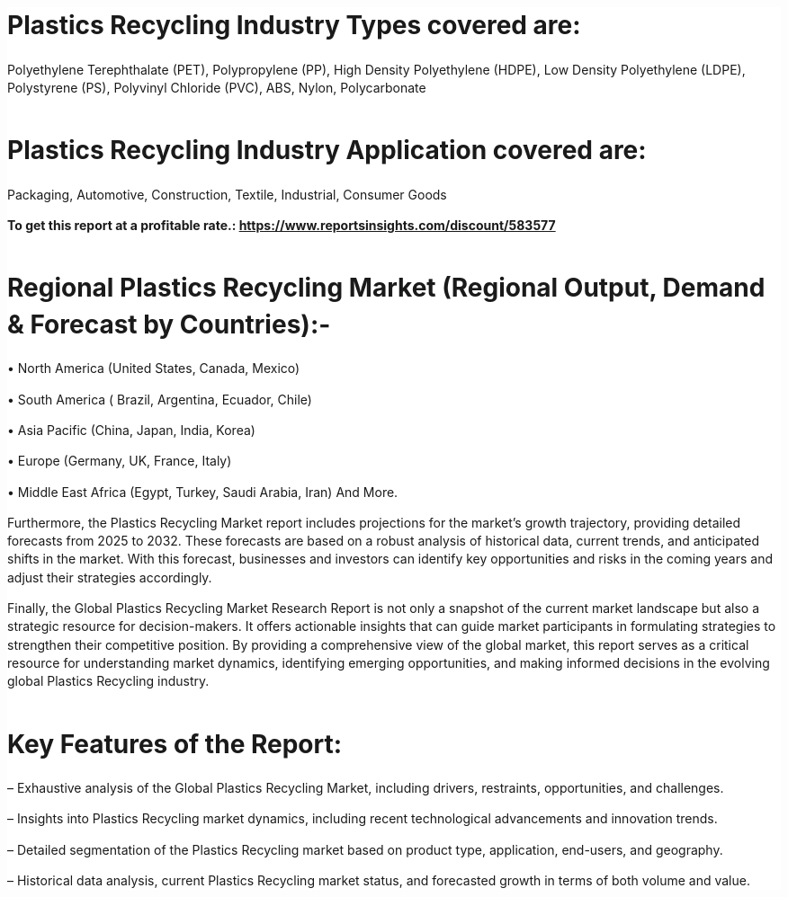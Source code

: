 # <strong>Plastics Recycling Industry Types covered are:</strong>

Polyethylene Terephthalate (PET), Polypropylene (PP), High Density Polyethylene (HDPE), Low Density Polyethylene (LDPE), Polystyrene (PS), Polyvinyl Chloride (PVC), ABS, Nylon, Polycarbonate

# <strong>Plastics Recycling Industry Application covered are:</strong>

Packaging, Automotive, Construction, Textile, Industrial, Consumer Goods

<strong>To get this report at a profitable rate.: <a href=https://www.reportsinsights.com/discount/583577>https://www.reportsinsights.com/discount/583577</a></strong>

# <strong>Regional Plastics Recycling Market (Regional Output, Demand &amp; Forecast by Countries):-</strong>

• North America (United States, Canada, Mexico)

• South America ( Brazil, Argentina, Ecuador, Chile)

• Asia Pacific (China, Japan, India, Korea)

• Europe (Germany, UK, France, Italy)

• Middle East Africa (Egypt, Turkey, Saudi Arabia, Iran) And More.

Furthermore, the Plastics Recycling Market report includes projections for the market’s growth trajectory, providing detailed forecasts from 2025 to 2032. These forecasts are based on a robust analysis of historical data, current trends, and anticipated shifts in the market. With this forecast, businesses and investors can identify key opportunities and risks in the coming years and adjust their strategies accordingly.

Finally, the Global Plastics Recycling Market Research Report is not only a snapshot of the current market landscape but also a strategic resource for decision-makers. It offers actionable insights that can guide market participants in formulating strategies to strengthen their competitive position. By providing a comprehensive view of the global market, this report serves as a critical resource for understanding market dynamics, identifying emerging opportunities, and making informed decisions in the evolving global Plastics Recycling industry.

# <strong>Key Features of the Report:</strong>

– Exhaustive analysis of the Global Plastics Recycling Market, including drivers, restraints, opportunities, and challenges.

– Insights into Plastics Recycling market dynamics, including recent technological advancements and innovation trends.

– Detailed segmentation of the Plastics Recycling market based on product type, application, end-users, and geography.

– Historical data analysis, current Plastics Recycling market status, and forecasted growth in terms of both volume and value.
